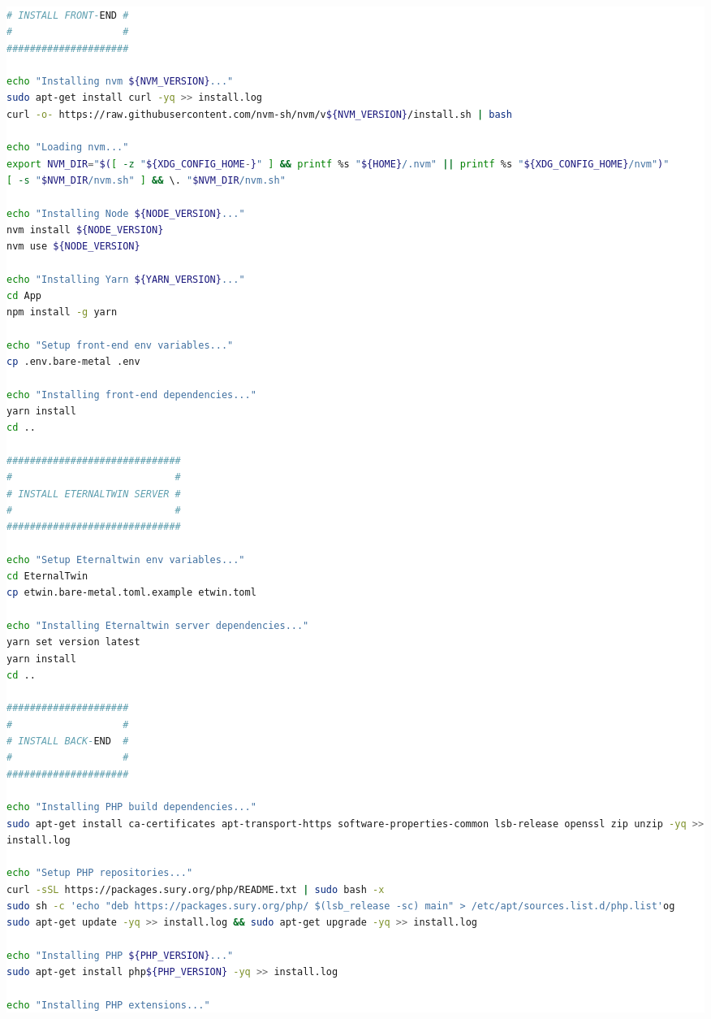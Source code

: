 ```bash
# INSTALL FRONT-END # 
#                   #
#####################

echo "Installing nvm ${NVM_VERSION}..."
sudo apt-get install curl -yq >> install.log
curl -o- https://raw.githubusercontent.com/nvm-sh/nvm/v${NVM_VERSION}/install.sh | bash

echo "Loading nvm..."
export NVM_DIR="$([ -z "${XDG_CONFIG_HOME-}" ] && printf %s "${HOME}/.nvm" || printf %s "${XDG_CONFIG_HOME}/nvm")"
[ -s "$NVM_DIR/nvm.sh" ] && \. "$NVM_DIR/nvm.sh"

echo "Installing Node ${NODE_VERSION}..."
nvm install ${NODE_VERSION}
nvm use ${NODE_VERSION}

echo "Installing Yarn ${YARN_VERSION}..."
cd App
npm install -g yarn

echo "Setup front-end env variables..."
cp .env.bare-metal .env

echo "Installing front-end dependencies..."
yarn install
cd ..

##############################
#                            #
# INSTALL ETERNALTWIN SERVER # 
#                            #
##############################

echo "Setup Eternaltwin env variables..."
cd EternalTwin
cp etwin.bare-metal.toml.example etwin.toml

echo "Installing Eternaltwin server dependencies..."
yarn set version latest
yarn install
cd ..

#####################
#                   #
# INSTALL BACK-END  # 
#                   #
#####################

echo "Installing PHP build dependencies..."
sudo apt-get install ca-certificates apt-transport-https software-properties-common lsb-release openssl zip unzip -yq >> install.log

echo "Setup PHP repositories..."
curl -sSL https://packages.sury.org/php/README.txt | sudo bash -x
sudo sh -c 'echo "deb https://packages.sury.org/php/ $(lsb_release -sc) main" > /etc/apt/sources.list.d/php.list'og
sudo apt-get update -yq >> install.log && sudo apt-get upgrade -yq >> install.log

echo "Installing PHP ${PHP_VERSION}..."
sudo apt-get install php${PHP_VERSION} -yq >> install.log

echo "Installing PHP extensions..."
```